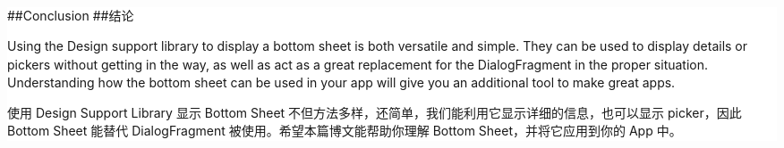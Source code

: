 ##Conclusion
##结论

Using the Design support library to display a bottom sheet is both versatile and simple. They can be used to display details or pickers without getting in the way, as well as act as a great replacement for the DialogFragment in the proper situation. Understanding how the bottom sheet can be used in your app will give you an additional tool to make great apps.

使用 Design Support Library 显示 Bottom Sheet 不但方法多样，还简单，我们能利用它显示详细的信息，也可以显示 picker，因此 Bottom Sheet 能替代 DialogFragment 被使用。希望本篇博文能帮助你理解 Bottom Sheet，并将它应用到你的 App 中。